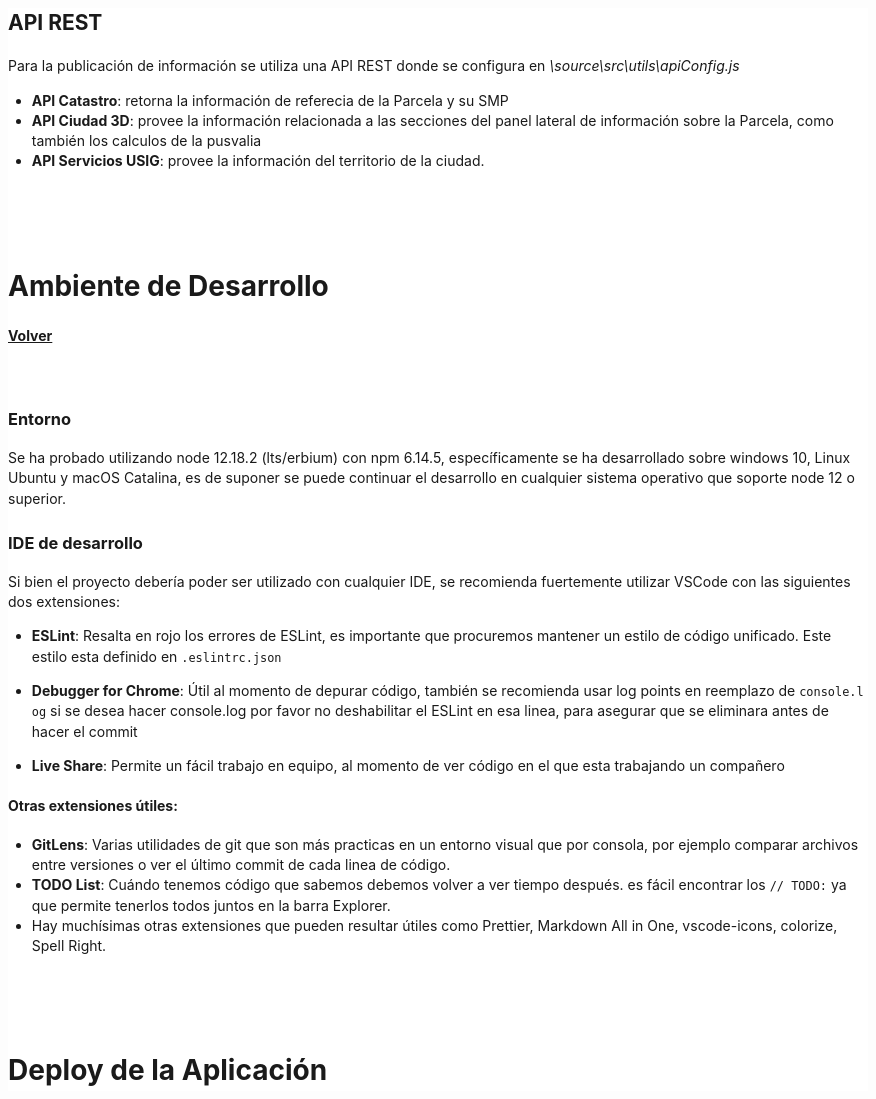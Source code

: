 ## API REST

Para la publicación de información se utiliza una API REST donde se configura en _\source\src\utils\apiConfig.js_

- **API Catastro**: retorna la información de referecia de la Parcela y su SMP
- **API Ciudad 3D**: provee la información relacionada a las secciones del panel lateral de información sobre la Parcela, como también los calculos de la pusvalia
- **API Servicios USIG**: provee la información del territorio de la ciudad.

<br>
<br>

# Ambiente de Desarrollo

#### [Volver](#ciudad-3d)

<br>

### Entorno

Se ha probado utilizando node 12.18.2 (lts/erbium) con npm 6.14.5, específicamente se ha desarrollado sobre windows 10, Linux Ubuntu y macOS Catalina, es de suponer se puede continuar el desarrollo en cualquier sistema operativo que soporte node 12 o superior.

### IDE de desarrollo

Si bien el proyecto debería poder ser utilizado con cualquier IDE, se recomienda fuertemente utilizar VSCode con las siguientes dos extensiones:

- **ESLint**: Resalta en rojo los errores de ESLint, es importante que procuremos mantener un estilo de código unificado. Este estilo esta definido en `.eslintrc.json`

- **Debugger for Chrome**: Útil al momento de depurar código, también se recomienda usar log points en reemplazo de `console.log` si se desea hacer console.log por favor no deshabilitar el ESLint en esa linea, para asegurar que se eliminara antes de hacer el commit

- **Live Share**: Permite un fácil trabajo en equipo, al momento de ver código en el que esta trabajando un compañero

#### Otras extensiones útiles:

- **GitLens**: Varias utilidades de git que son más practicas en un entorno visual que por consola, por ejemplo comparar archivos entre versiones o ver el último commit de cada linea de código.
- **TODO List**: Cuándo tenemos código que sabemos debemos volver a ver tiempo después. es fácil encontrar los `// TODO:` ya que permite tenerlos todos juntos en la barra Explorer.
- Hay muchísimas otras extensiones que pueden resultar útiles como Prettier, Markdown All in One, vscode-icons, colorize, Spell Right.

<br>
<br>

# Deploy de la Aplicación
